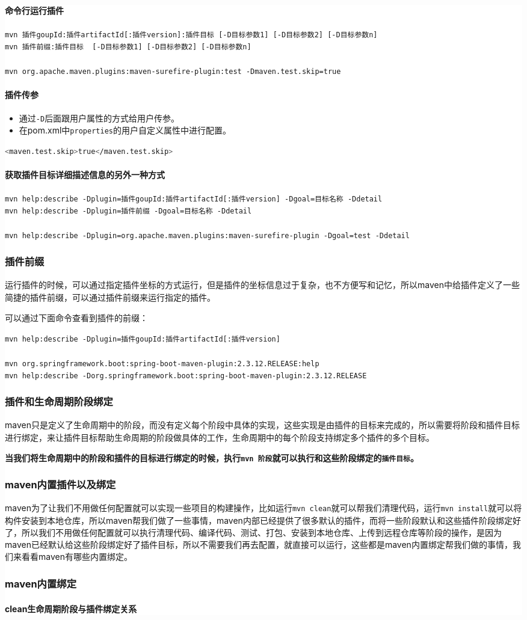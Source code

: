 #### 命令行运行插件

```
mvn 插件goupId:插件artifactId[:插件version]:插件目标 [-D目标参数1] [-D目标参数2] [-D目标参数n]
mvn 插件前缀:插件目标  [-D目标参数1] [-D目标参数2] [-D目标参数n]

mvn org.apache.maven.plugins:maven-surefire-plugin:test -Dmaven.test.skip=true
```

#### 插件传参

- 通过`-D`后面跟用户属性的方式给用户传参。
- 在pom.xml中`properties`的用户自定义属性中进行配置。

```sh
<maven.test.skip>true</maven.test.skip>
```

#### 获取插件目标详细描述信息的另外一种方式

```
mvn help:describe -Dplugin=插件goupId:插件artifactId[:插件version] -Dgoal=目标名称 -Ddetail
mvn help:describe -Dplugin=插件前缀 -Dgoal=目标名称 -Ddetail

mvn help:describe -Dplugin=org.apache.maven.plugins:maven-surefire-plugin -Dgoal=test -Ddetail
```

### 插件前缀

运行插件的时候，可以通过指定插件坐标的方式运行，但是插件的坐标信息过于复杂，也不方便写和记忆，所以maven中给插件定义了一些简捷的插件前缀，可以通过插件前缀来运行指定的插件。

可以通过下面命令查看到插件的前缀：

```
mvn help:describe -Dplugin=插件goupId:插件artifactId[:插件version]

mvn org.springframework.boot:spring-boot-maven-plugin:2.3.12.RELEASE:help
mvn help:describe -Dorg.springframework.boot:spring-boot-maven-plugin:2.3.12.RELEASE
```

### 插件和生命周期阶段绑定

maven只是定义了生命周期中的阶段，而没有定义每个阶段中具体的实现，这些实现是由插件的目标来完成的，所以需要将阶段和插件目标进行绑定，来让插件目标帮助生命周期的阶段做具体的工作，生命周期中的每个阶段支持绑定多个插件的多个目标。

**当我们将生命周期中的阶段和插件的目标进行绑定的时候，执行`mvn 阶段`就可以执行和这些阶段绑定的`插件目标`。**

### maven内置插件以及绑定

maven为了让我们不用做任何配置就可以实现一些项目的构建操作，比如运行`mvn clean`就可以帮我们清理代码，运行`mvn install`就可以将构件安装到本地仓库，所以maven帮我们做了一些事情，maven内部已经提供了很多默认的插件，而将一些阶段默认和这些插件阶段绑定好了，所以我们不用做任何配置就可以执行清理代码、编译代码、测试、打包、安装到本地仓库、上传到远程仓库等阶段的操作，是因为maven已经默认给这些阶段绑定好了插件目标，所以不需要我们再去配置，就直接可以运行，这些都是maven内置绑定帮我们做的事情，我们来看看maven有哪些内置绑定。

### maven内置绑定

#### clean生命周期阶段与插件绑定关系
